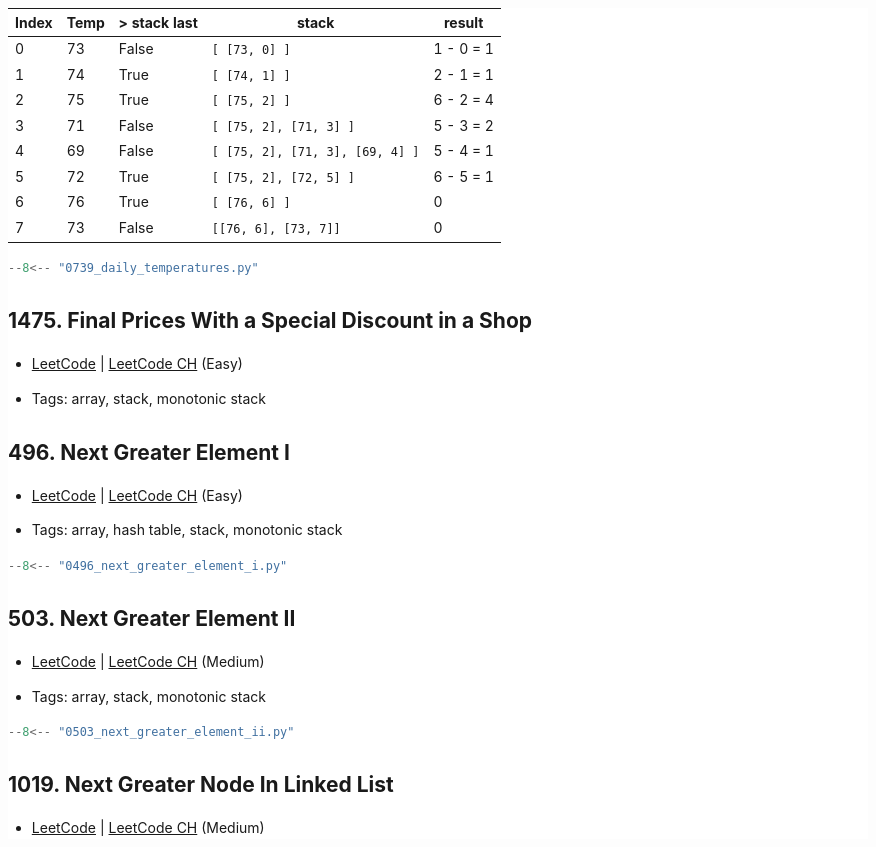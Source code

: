 | Index | Temp | > stack last | stack                           | result    |
| ----- | ---- | ------------ | ------------------------------- | --------- |
| 0     | 73   | False        | `[ [73, 0] ]`                   | 1 - 0 = 1 |
| 1     | 74   | True         | `[ [74, 1] ]`                   | 2 - 1 = 1 |
| 2     | 75   | True         | `[ [75, 2] ]`                   | 6 - 2 = 4 |
| 3     | 71   | False        | `[ [75, 2], [71, 3] ]`          | 5 - 3 = 2 |
| 4     | 69   | False        | `[ [75, 2], [71, 3], [69, 4] ]` | 5 - 4 = 1 |
| 5     | 72   | True         | `[ [75, 2], [72, 5] ]`          | 6 - 5 = 1 |
| 6     | 76   | True         | `[ [76, 6] ]`                   | 0         |
| 7     | 73   | False        | `[[76, 6], [73, 7]]`            | 0         |

```python title="739. Daily Temperatures - Python Solution"
--8<-- "0739_daily_temperatures.py"
```

## 1475. Final Prices With a Special Discount in a Shop

-   [LeetCode](https://leetcode.com/problems/final-prices-with-a-special-discount-in-a-shop/) | [LeetCode CH](https://leetcode.cn/problems/final-prices-with-a-special-discount-in-a-shop/) (Easy)

-   Tags: array, stack, monotonic stack

## 496. Next Greater Element I

-   [LeetCode](https://leetcode.com/problems/next-greater-element-i/) | [LeetCode CH](https://leetcode.cn/problems/next-greater-element-i/) (Easy)

-   Tags: array, hash table, stack, monotonic stack

```python title="496. Next Greater Element I - Python Solution"
--8<-- "0496_next_greater_element_i.py"
```

## 503. Next Greater Element II

-   [LeetCode](https://leetcode.com/problems/next-greater-element-ii/) | [LeetCode CH](https://leetcode.cn/problems/next-greater-element-ii/) (Medium)

-   Tags: array, stack, monotonic stack

```python title="503. Next Greater Element II - Python Solution"
--8<-- "0503_next_greater_element_ii.py"
```

## 1019. Next Greater Node In Linked List

-   [LeetCode](https://leetcode.com/problems/next-greater-node-in-linked-list/) | [LeetCode CH](https://leetcode.cn/problems/next-greater-node-in-linked-list/) (Medium)
